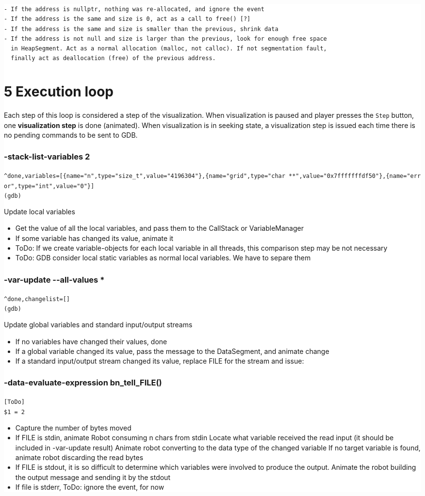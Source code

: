 	- If the address is nullptr, nothing was re-allocated, and ignore the event
	- If the address is the same and size is 0, act as a call to free() [?]
	- If the address is the same and size is smaller than the previous, shrink data
	- If the address is not null and size is larger than the previous, look for enough free space
	  in HeapSegment. Act as a normal allocation (malloc, not calloc). If not segmentation fault,
	  finally act as deallocation (free) of the previous address.




5 Execution loop
===================================================================================================

Each step of this loop is considered a step of the visualization. When visualization is paused and player presses the `Step` button, one **visualization step** is done (animated). When visualization is in seeking state, a visualization step is issued each time there is no pending commands to be sent to GDB.


### -stack-list-variables 2

	^done,variables=[{name="n",type="size_t",value="4196304"},{name="grid",type="char **",value="0x7fffffffdf50"},{name="error",type="int",value="0"}]
	(gdb)

Update local variables

- Get the value of all the local variables, and pass them to the CallStack or VariableManager
- If some variable has changed its value, animate it
- ToDo: If we create variable-objects for each local variable in all threads, this comparison
  step may be not necessary
- ToDo: GDB consider local static variables as normal local variables. We have to separe them



### -var-update --all-values *

	^done,changelist=[]
	(gdb)

Update global variables and standard input/output streams

- If no variables have changed their values, done
- If a global variable changed its value, pass the message to the DataSegment, and animate change
- If a standard input/output stream changed its value, replace FILE for the stream and issue:


### -data-evaluate-expression bn_tell_FILE()

	[ToDo]
	$1 = 2

- Capture the number of bytes moved
- If FILE is stdin, animate Robot consuming n chars from stdin
  Locate what variable received the read input (it should be included in -var-update result)
  Animate robot converting to the data type of the changed variable
  If no target variable is found, animate robot discarding the read bytes
- If FILE is stdout, it is so difficult to determine which variables were involved to produce the
  output. Animate the robot building the output message and sending it by the stdout
- If file is stderr, ToDo: ignore the event, for now
